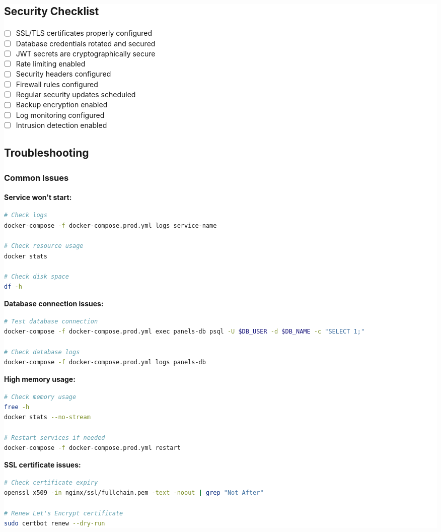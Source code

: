 ## Security Checklist

- [ ] SSL/TLS certificates properly configured
- [ ] Database credentials rotated and secured
- [ ] JWT secrets are cryptographically secure
- [ ] Rate limiting enabled
- [ ] Security headers configured
- [ ] Firewall rules configured
- [ ] Regular security updates scheduled
- [ ] Backup encryption enabled
- [ ] Log monitoring configured
- [ ] Intrusion detection enabled

## Troubleshooting

### Common Issues

**Service won't start:**
```bash
# Check logs
docker-compose -f docker-compose.prod.yml logs service-name

# Check resource usage
docker stats

# Check disk space
df -h
```

**Database connection issues:**
```bash
# Test database connection
docker-compose -f docker-compose.prod.yml exec panels-db psql -U $DB_USER -d $DB_NAME -c "SELECT 1;"

# Check database logs
docker-compose -f docker-compose.prod.yml logs panels-db
```

**High memory usage:**
```bash
# Check memory usage
free -h
docker stats --no-stream

# Restart services if needed
docker-compose -f docker-compose.prod.yml restart
```

**SSL certificate issues:**
```bash
# Check certificate expiry
openssl x509 -in nginx/ssl/fullchain.pem -text -noout | grep "Not After"

# Renew Let's Encrypt certificate
sudo certbot renew --dry-run
```
